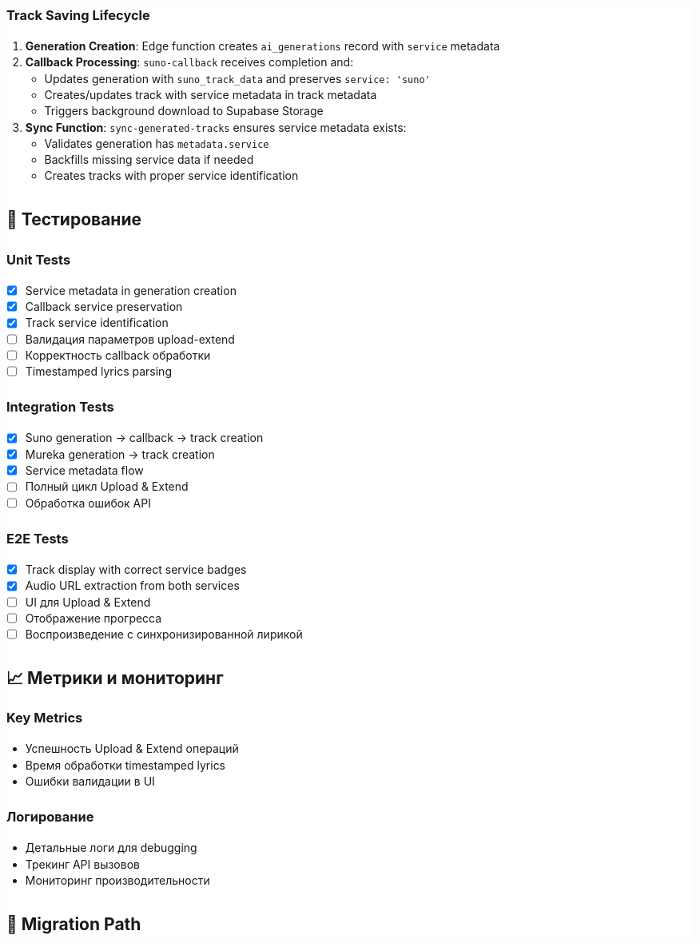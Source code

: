 ### Track Saving Lifecycle
1. **Generation Creation**: Edge function creates `ai_generations` record with `service` metadata
2. **Callback Processing**: `suno-callback` receives completion and:
   - Updates generation with `suno_track_data` and preserves `service: 'suno'`
   - Creates/updates track with service metadata in track metadata
   - Triggers background download to Supabase Storage
3. **Sync Function**: `sync-generated-tracks` ensures service metadata exists:
   - Validates generation has `metadata.service` 
   - Backfills missing service data if needed
   - Creates tracks with proper service identification

## 🧪 Тестирование

### Unit Tests
- [x] Service metadata in generation creation
- [x] Callback service preservation  
- [x] Track service identification
- [ ] Валидация параметров upload-extend
- [ ] Корректность callback обработки
- [ ] Timestamped lyrics parsing

### Integration Tests  
- [x] Suno generation -> callback -> track creation
- [x] Mureka generation -> track creation
- [x] Service metadata flow
- [ ] Полный цикл Upload & Extend
- [ ] Обработка ошибок API

### E2E Tests
- [x] Track display with correct service badges
- [x] Audio URL extraction from both services
- [ ] UI для Upload & Extend
- [ ] Отображение прогресса
- [ ] Воспроизведение с синхронизированной лирикой

## 📈 Метрики и мониторинг

### Key Metrics
- Успешность Upload & Extend операций
- Время обработки timestamped lyrics
- Ошибки валидации в UI

### Логирование
- Детальные логи для debugging
- Трекинг API вызовов
- Мониторинг производительности

## 🔄 Migration Path
